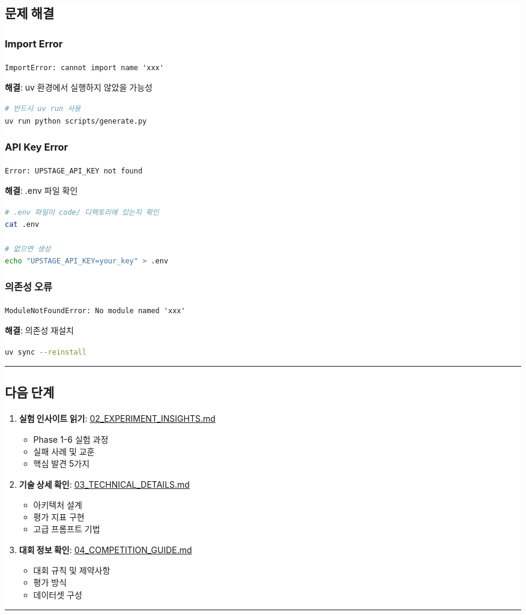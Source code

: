 
## 문제 해결

### Import Error

```
ImportError: cannot import name 'xxx'
```

**해결**: uv 환경에서 실행하지 않았을 가능성
```bash
# 반드시 uv run 사용
uv run python scripts/generate.py
```

### API Key Error

```
Error: UPSTAGE_API_KEY not found
```

**해결**: .env 파일 확인
```bash
# .env 파일이 code/ 디렉토리에 있는지 확인
cat .env

# 없으면 생성
echo "UPSTAGE_API_KEY=your_key" > .env
```

### 의존성 오류

```
ModuleNotFoundError: No module named 'xxx'
```

**해결**: 의존성 재설치
```bash
uv sync --reinstall
```

---

## 다음 단계

1. **실험 인사이트 읽기**: [02_EXPERIMENT_INSIGHTS.md](./02_EXPERIMENT_INSIGHTS.md)
   - Phase 1-6 실험 과정
   - 실패 사례 및 교훈
   - 핵심 발견 5가지

2. **기술 상세 확인**: [03_TECHNICAL_DETAILS.md](./03_TECHNICAL_DETAILS.md)
   - 아키텍처 설계
   - 평가 지표 구현
   - 고급 프롬프트 기법

3. **대회 정보 확인**: [04_COMPETITION_GUIDE.md](./04_COMPETITION_GUIDE.md)
   - 대회 규칙 및 제약사항
   - 평가 방식
   - 데이터셋 구성

---